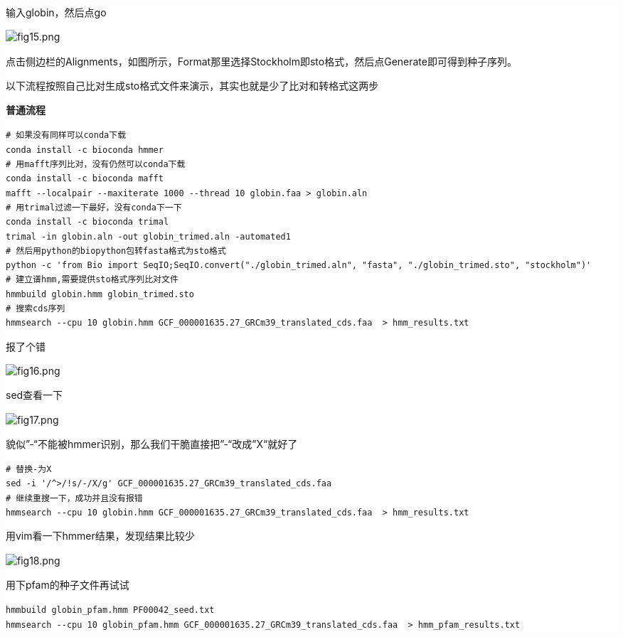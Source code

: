 输入globin，然后点go 

![fig15.png](https://upload-images.jianshu.io/upload_images/20808655-d02256a3efddf6c0.png?imageMogr2/auto-orient/strip%7CimageView2/2/w/1240)

点击侧边栏的Alignments，如图所示，Format那里选择Stockholm即sto格式，然后点Generate即可得到种子序列。

以下流程按照自己比对生成sto格式文件来演示，其实也就是少了比对和转格式这两步

**普通流程**

```text
# 如果没有同样可以conda下载
conda install -c bioconda hmmer
# 用mafft序列比对，没有仍然可以conda下载
conda install -c bioconda mafft
mafft --localpair --maxiterate 1000 --thread 10 globin.faa > globin.aln
# 用trimal过滤一下最好，没有conda下一下
conda install -c bioconda trimal
trimal -in globin.aln -out globin_trimed.aln -automated1
# 然后用python的biopython包转fasta格式为sto格式
python -c 'from Bio import SeqIO;SeqIO.convert("./globin_trimed.aln", "fasta", "./globin_trimed.sto", "stockholm")'
# 建立谱hmm,需要提供sto格式序列比对文件
hmmbuild globin.hmm globin_trimed.sto
# 搜索cds序列
hmmsearch --cpu 10 globin.hmm GCF_000001635.27_GRCm39_translated_cds.faa  > hmm_results.txt
```

报了个错

 ![fig16.png](https://upload-images.jianshu.io/upload_images/20808655-1bd55180e59215ed.png?imageMogr2/auto-orient/strip%7CimageView2/2/w/1240)

sed查看一下

 ![fig17.png](https://upload-images.jianshu.io/upload_images/20808655-d60e31177260fd73.png?imageMogr2/auto-orient/strip%7CimageView2/2/w/1240)

貌似”-“不能被hmmer识别，那么我们干脆直接把”-“改成”X“就好了

```text
# 替换-为X
sed -i '/^>/!s/-/X/g' GCF_000001635.27_GRCm39_translated_cds.faa
# 继续重搜一下，成功并且没有报错
hmmsearch --cpu 10 globin.hmm GCF_000001635.27_GRCm39_translated_cds.faa  > hmm_results.txt
```

用vim看一下hmmer结果，发现结果比较少

 ![fig18.png](https://upload-images.jianshu.io/upload_images/20808655-b3614fd7df1777a3.png?imageMogr2/auto-orient/strip%7CimageView2/2/w/1240)

用下pfam的种子文件再试试

```text
hmmbuild globin_pfam.hmm PF00042_seed.txt
hmmsearch --cpu 10 globin_pfam.hmm GCF_000001635.27_GRCm39_translated_cds.faa  > hmm_pfam_results.txt
```
